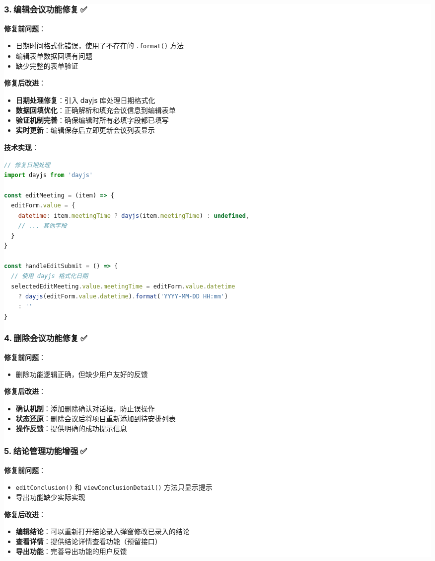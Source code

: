 ```javascript
```

### 3. 编辑会议功能修复 ✅

**修复前问题**：
- 日期时间格式化错误，使用了不存在的 `.format()` 方法
- 编辑表单数据回填有问题
- 缺少完整的表单验证

**修复后改进**：
- **日期处理修复**：引入 dayjs 库处理日期格式化
- **数据回填优化**：正确解析和填充会议信息到编辑表单
- **验证机制完善**：确保编辑时所有必填字段都已填写
- **实时更新**：编辑保存后立即更新会议列表显示

**技术实现**：
```javascript
// 修复日期处理
import dayjs from 'dayjs'

const editMeeting = (item) => {
  editForm.value = {
    datetime: item.meetingTime ? dayjs(item.meetingTime) : undefined,
    // ... 其他字段
  }
}

const handleEditSubmit = () => {
  // 使用 dayjs 格式化日期
  selectedEditMeeting.value.meetingTime = editForm.value.datetime 
    ? dayjs(editForm.value.datetime).format('YYYY-MM-DD HH:mm') 
    : ''
}
```

### 4. 删除会议功能修复 ✅

**修复前问题**：
- 删除功能逻辑正确，但缺少用户友好的反馈

**修复后改进**：
- **确认机制**：添加删除确认对话框，防止误操作
- **状态还原**：删除会议后将项目重新添加到待安排列表
- **操作反馈**：提供明确的成功提示信息

### 5. 结论管理功能增强 ✅

**修复前问题**：
- `editConclusion()` 和 `viewConclusionDetail()` 方法只显示提示
- 导出功能缺少实际实现

**修复后改进**：
- **编辑结论**：可以重新打开结论录入弹窗修改已录入的结论
- **查看详情**：提供结论详情查看功能（预留接口）
- **导出功能**：完善导出功能的用户反馈
